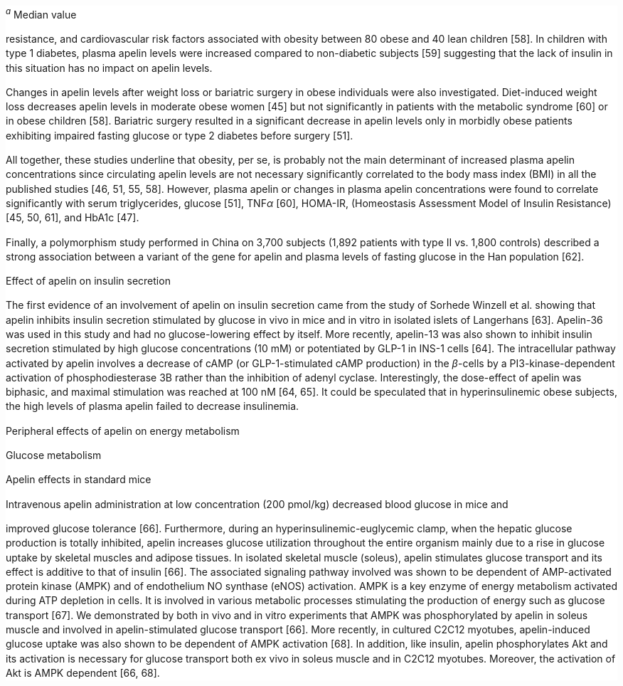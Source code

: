 ${ }^{a}$ Median value

resistance, and cardiovascular risk factors associated with obesity between 80 obese and 40 lean children [58]. In children with type 1 diabetes, plasma apelin levels were increased compared to non-diabetic subjects [59] suggesting that the lack of insulin in this situation has no impact on apelin levels.

Changes in apelin levels after weight loss or bariatric surgery in obese individuals were also investigated. Diet-induced weight loss decreases apelin levels in moderate obese women [45] but not significantly in patients with the metabolic syndrome [60] or in obese children [58]. Bariatric surgery resulted in a significant decrease in apelin levels only in morbidly obese patients exhibiting impaired fasting glucose or type 2 diabetes before surgery [51].

All together, these studies underline that obesity, per se, is probably not the main determinant of increased plasma apelin concentrations since circulating apelin levels are not necessary significantly correlated to the body mass index (BMI) in all the published studies [46, 51, 55, 58]. However, plasma apelin or changes in plasma apelin concentrations were found to correlate significantly with serum triglycerides, glucose [51], TNF$\alpha$ [60], HOMA-IR, (Homeostasis Assessment Model of Insulin Resistance) [45, 50, 61], and HbA1c [47].

Finally, a polymorphism study performed in China on 3,700 subjects (1,892 patients with type II vs. 1,800 controls) described a strong association between a variant of the gene for apelin and plasma levels of fasting glucose in the Han population [62].

Effect of apelin on insulin secretion

The first evidence of an involvement of apelin on insulin secretion came from the study of Sorhede Winzell et al. showing that apelin inhibits insulin secretion stimulated by glucose in vivo in mice and in vitro in isolated islets of Langerhans [63]. Apelin-36 was used in this study and had no glucose-lowering effect by itself. More recently, apelin-13 was also shown to inhibit insulin secretion stimulated by high glucose concentrations (10 mM) or potentiated by GLP-1 in INS-1 cells [64]. The intracellular pathway activated by apelin involves a decrease of cAMP (or GLP-1-stimulated cAMP production) in the $\beta$-cells by a PI3-kinase-dependent activation of phosphodiesterase 3B rather than the inhibition of adenyl cyclase. Interestingly, the dose-effect of apelin was biphasic, and maximal stimulation was reached at 100 nM [64, 65]. It could be speculated that in hyperinsulinemic obese subjects, the high levels of plasma apelin failed to decrease insulinemia.

Peripheral effects of apelin on energy metabolism

Glucose metabolism

Apelin effects in standard mice

Intravenous apelin administration at low concentration (200 pmol/kg) decreased blood glucose in mice and

improved glucose tolerance [66]. Furthermore, during an hyperinsulinemic-euglycemic clamp, when the hepatic glucose production is totally inhibited, apelin increases glucose utilization throughout the entire organism mainly due to a rise in glucose uptake by skeletal muscles and adipose tissues. In isolated skeletal muscle (soleus), apelin stimulates glucose transport and its effect is additive to that of insulin [66]. The associated signaling pathway involved was shown to be dependent of AMP-activated protein kinase (AMPK) and of endothelium NO synthase (eNOS) activation. AMPK is a key enzyme of energy metabolism activated during ATP depletion in cells. It is involved in various metabolic processes stimulating the production of energy such as glucose transport [67]. We demonstrated by both in vivo and in vitro experiments that AMPK was phosphorylated by apelin in soleus muscle and involved in apelin-stimulated glucose transport [66]. More recently, in cultured C2C12 myotubes, apelin-induced glucose uptake was also shown to be dependent of AMPK activation [68]. In addition, like insulin, apelin phosphorylates Akt and its activation is necessary for glucose transport both ex vivo in soleus muscle and in C2C12 myotubes. Moreover, the activation of Akt is AMPK dependent [66, 68].
